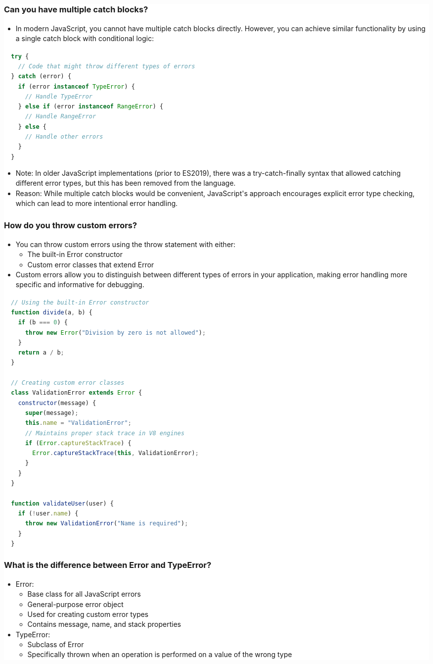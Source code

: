### Can you have multiple catch blocks?
- In modern JavaScript, you cannot have multiple catch blocks directly. However, you can achieve similar functionality by using a single catch block with conditional logic:
```js
  try {
    // Code that might throw different types of errors
  } catch (error) {
    if (error instanceof TypeError) {
      // Handle TypeError
    } else if (error instanceof RangeError) {
      // Handle RangeError
    } else {
      // Handle other errors
    }
  }
```
- Note: In older JavaScript implementations (prior to ES2019), there was a try-catch-finally syntax that allowed catching different error types, but this has been removed from the language.
- Reason: While multiple catch blocks would be convenient, JavaScript's approach encourages explicit error type checking, which can lead to more intentional error handling.

### How do you throw custom errors?
- You can throw custom errors using the throw statement with either:
  - The built-in Error constructor
  - Custom error classes that extend Error
- Custom errors allow you to distinguish between different types of errors in your application, making error handling more specific and informative for debugging.
```js
  // Using the built-in Error constructor
  function divide(a, b) {
    if (b === 0) {
      throw new Error("Division by zero is not allowed");
    }
    return a / b;
  }

  // Creating custom error classes
  class ValidationError extends Error {
    constructor(message) {
      super(message);
      this.name = "ValidationError";
      // Maintains proper stack trace in V8 engines
      if (Error.captureStackTrace) {
        Error.captureStackTrace(this, ValidationError);
      }
    }
  }

  function validateUser(user) {
    if (!user.name) {
      throw new ValidationError("Name is required");
    }
  }
```
### What is the difference between Error and TypeError?
- Error:
  - Base class for all JavaScript errors
  - General-purpose error object
  - Used for creating custom error types
  - Contains message, name, and stack properties
- TypeError:
  - Subclass of Error
  - Specifically thrown when an operation is performed on a value of the wrong type